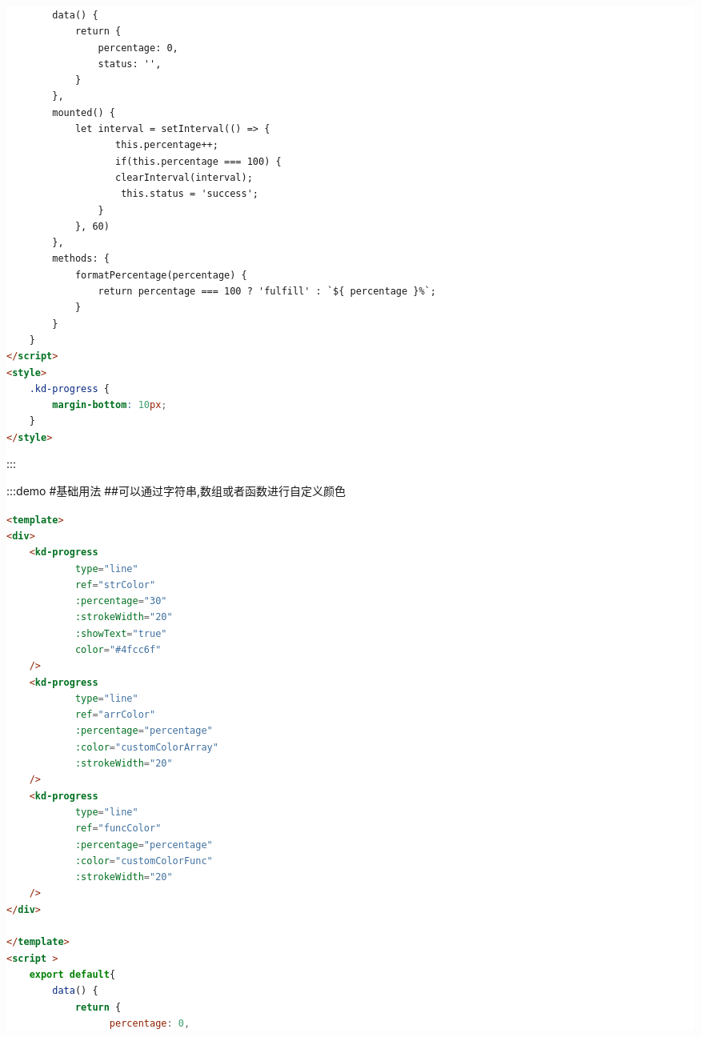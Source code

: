 ```html
        data() {
            return {
                percentage: 0,
                status: '',
            }
        },
        mounted() {
            let interval = setInterval(() => {
                   this.percentage++;
                   if(this.percentage === 100) {
                   clearInterval(interval);
                    this.status = 'success';
                }
            }, 60)
        },
        methods: {
            formatPercentage(percentage) {
                return percentage === 100 ? 'fulfill' : `${ percentage }%`;
            }
        }
    }
</script>
<style>
    .kd-progress {
        margin-bottom: 10px;
    }
</style>
```
:::

:::demo #基础用法 ##可以通过字符串,数组或者函数进行自定义颜色
```html
<template>
<div>
    <kd-progress
            type="line"
            ref="strColor"
            :percentage="30"
            :strokeWidth="20"
            :showText="true"
            color="#4fcc6f"
    />
    <kd-progress
            type="line"
            ref="arrColor"
            :percentage="percentage"
            :color="customColorArray"
            :strokeWidth="20"
    />
    <kd-progress
            type="line"
            ref="funcColor"
            :percentage="percentage"
            :color="customColorFunc"
            :strokeWidth="20"
    />
</div>
   
</template>
<script >
    export default{
        data() {
            return {
                  percentage: 0,
```